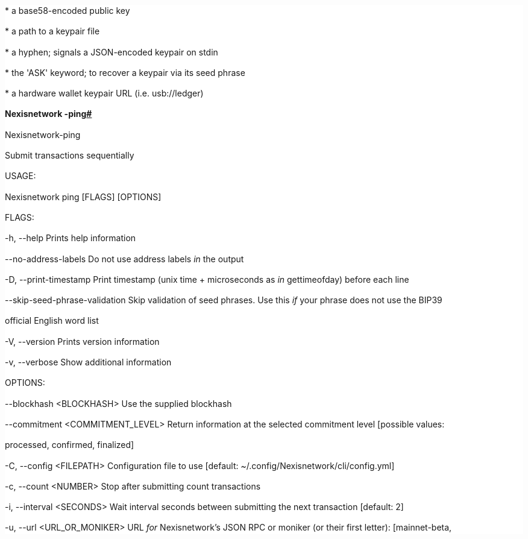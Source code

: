 &#x20;                                \* a base58-encoded public key

&#x20;                                \* a path to a keypair file

&#x20;                                \* a hyphen; signals a JSON-encoded keypair on stdin

&#x20;                                \* the 'ASK' keyword; to recover a keypair via its seed phrase

&#x20;                                \* a hardware wallet keypair URL (i.e. usb://ledger)

**Nexisnetwork -ping**[**#**](https://docs.nexis.network/cli/usage#nexis-ping)

Nexisnetwork-ping

Submit transactions sequentially

&#x20;

USAGE:

&#x20;   Nexisnetwork ping \[FLAGS] \[OPTIONS]

&#x20;

FLAGS:

&#x20;   \-h, --help                           Prints help information

&#x20;       \--no-address-labels              Do not use address labels _in_ the output

&#x20;   \-D, --print-timestamp                Print timestamp (unix time + microseconds as _in_ gettimeofday) before each line

&#x20;       \--skip-seed-phrase-validation    Skip validation of seed phrases. Use this _if_ your phrase does not use the BIP39

&#x20;                                        official English word list

&#x20;   \-V, --version                        Prints version information

&#x20;   \-v, --verbose                        Show additional information

&#x20;

OPTIONS:

&#x20;       \--blockhash \<BLOCKHASH>            Use the supplied blockhash

&#x20;       \--commitment \<COMMITMENT\_LEVEL>    Return information at the selected commitment level \[possible values:

&#x20;                                          processed, confirmed, finalized]

&#x20;   \-C, --config \<FILEPATH>                Configuration file to use \[default: \~/.config/Nexisnetwork/cli/config.yml]

&#x20;   \-c, --count \<NUMBER>                   Stop after submitting count transactions

&#x20;   \-i, --interval \<SECONDS>               Wait interval seconds between submitting the next transaction \[default: 2]

&#x20;   \-u, --url \<URL\_OR\_MONIKER>             URL _for_ Nexisnetwork’s JSON RPC or moniker (or their first letter): \[mainnet-beta,

